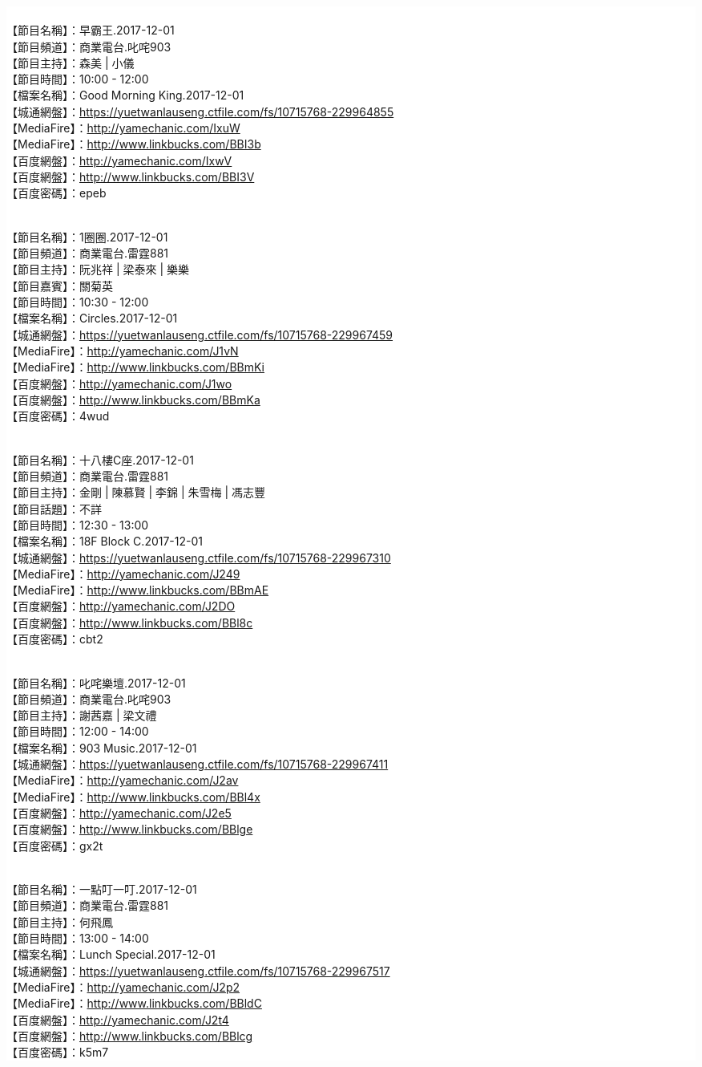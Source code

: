 <br>【節目名稱】：早霸王.2017-12-01
<br>【節目頻道】：商業電台.叱咤903
<br>【節目主持】：森美 | 小儀
<br>【節目時間】：10:00 - 12:00
<br>【檔案名稱】：Good Morning King.2017-12-01
<br>【城通網盤】：https://yuetwanlauseng.ctfile.com/fs/10715768-229964855
<br>【MediaFire】：http://yamechanic.com/IxuW
<br>【MediaFire】：http://www.linkbucks.com/BBI3b
<br>【百度網盤】：http://yamechanic.com/IxwV
<br>【百度網盤】：http://www.linkbucks.com/BBI3V
<br>【百度密碼】：epeb

<br>【節目名稱】：1圈圈.2017-12-01
<br>【節目頻道】：商業電台.雷霆881
<br>【節目主持】：阮兆祥 | 梁泰來 | 樂樂
<br>【節目嘉賓】：關菊英
<br>【節目時間】：10:30 - 12:00
<br>【檔案名稱】：Circles.2017-12-01
<br>【城通網盤】：https://yuetwanlauseng.ctfile.com/fs/10715768-229967459
<br>【MediaFire】：http://yamechanic.com/J1vN
<br>【MediaFire】：http://www.linkbucks.com/BBmKi
<br>【百度網盤】：http://yamechanic.com/J1wo
<br>【百度網盤】：http://www.linkbucks.com/BBmKa
<br>【百度密碼】：4wud

<br>【節目名稱】：十八樓C座.2017-12-01
<br>【節目頻道】：商業電台.雷霆881
<br>【節目主持】：金剛 | 陳慕賢 | 李錦 | 朱雪梅 | 馮志豐
<br>【節目話題】：不詳
<br>【節目時間】：12:30 - 13:00
<br>【檔案名稱】：18F Block C.2017-12-01
<br>【城通網盤】：https://yuetwanlauseng.ctfile.com/fs/10715768-229967310
<br>【MediaFire】：http://yamechanic.com/J249
<br>【MediaFire】：http://www.linkbucks.com/BBmAE
<br>【百度網盤】：http://yamechanic.com/J2DO
<br>【百度網盤】：http://www.linkbucks.com/BBl8c
<br>【百度密碼】：cbt2

<br>【節目名稱】：叱咤樂壇.2017-12-01
<br>【節目頻道】：商業電台.叱咤903
<br>【節目主持】：謝茜嘉 | 梁文禮
<br>【節目時間】：12:00 - 14:00
<br>【檔案名稱】：903 Music.2017-12-01
<br>【城通網盤】：https://yuetwanlauseng.ctfile.com/fs/10715768-229967411
<br>【MediaFire】：http://yamechanic.com/J2av
<br>【MediaFire】：http://www.linkbucks.com/BBl4x
<br>【百度網盤】：http://yamechanic.com/J2e5
<br>【百度網盤】：http://www.linkbucks.com/BBlge
<br>【百度密碼】：gx2t

<br>【節目名稱】：一點叮一叮.2017-12-01
<br>【節目頻道】：商業電台.雷霆881
<br>【節目主持】：何飛鳳
<br>【節目時間】：13:00 - 14:00
<br>【檔案名稱】：Lunch Special.2017-12-01
<br>【城通網盤】：https://yuetwanlauseng.ctfile.com/fs/10715768-229967517
<br>【MediaFire】：http://yamechanic.com/J2p2
<br>【MediaFire】：http://www.linkbucks.com/BBldC
<br>【百度網盤】：http://yamechanic.com/J2t4
<br>【百度網盤】：http://www.linkbucks.com/BBlcg
<br>【百度密碼】：k5m7
